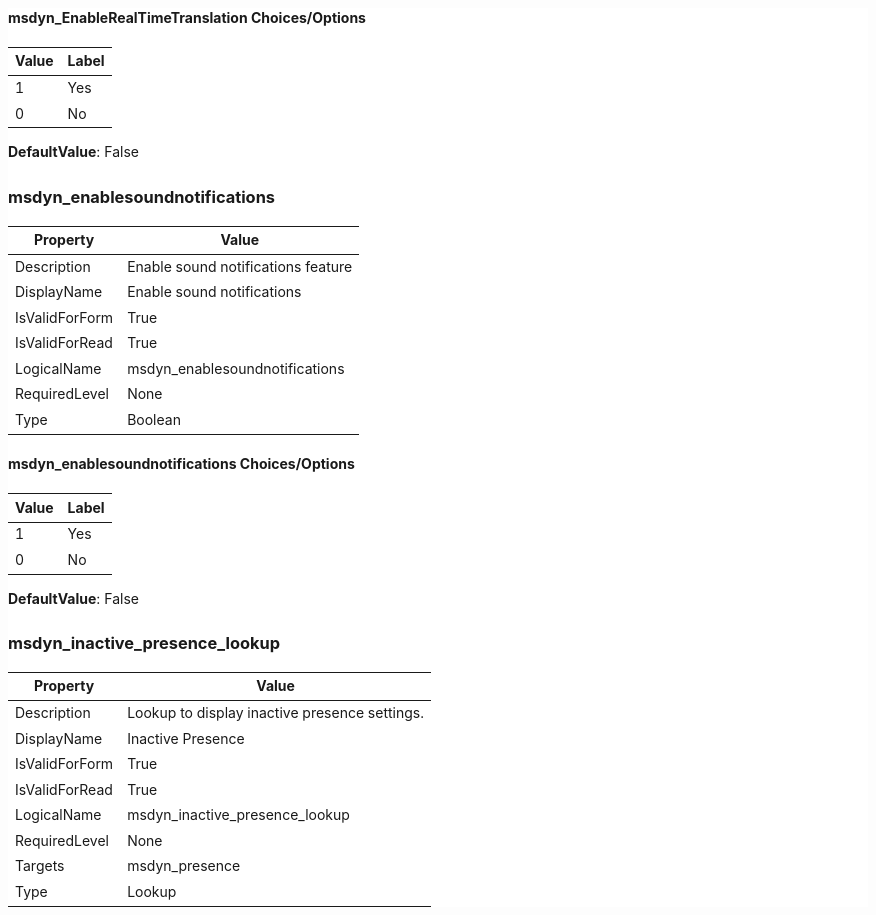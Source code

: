 #### msdyn_EnableRealTimeTranslation Choices/Options

|Value|Label|
|-----|-----|
|1|Yes|
|0|No|

**DefaultValue**: False



### <a name="BKMK_msdyn_enablesoundnotifications"></a> msdyn_enablesoundnotifications

|Property|Value|
|--------|-----|
|Description|Enable sound notifications feature|
|DisplayName|Enable sound notifications|
|IsValidForForm|True|
|IsValidForRead|True|
|LogicalName|msdyn_enablesoundnotifications|
|RequiredLevel|None|
|Type|Boolean|

#### msdyn_enablesoundnotifications Choices/Options

|Value|Label|
|-----|-----|
|1|Yes|
|0|No|

**DefaultValue**: False



### <a name="BKMK_msdyn_inactive_presence_lookup"></a> msdyn_inactive_presence_lookup

|Property|Value|
|--------|-----|
|Description|Lookup to display inactive presence settings.|
|DisplayName|Inactive Presence|
|IsValidForForm|True|
|IsValidForRead|True|
|LogicalName|msdyn_inactive_presence_lookup|
|RequiredLevel|None|
|Targets|msdyn_presence|
|Type|Lookup|
